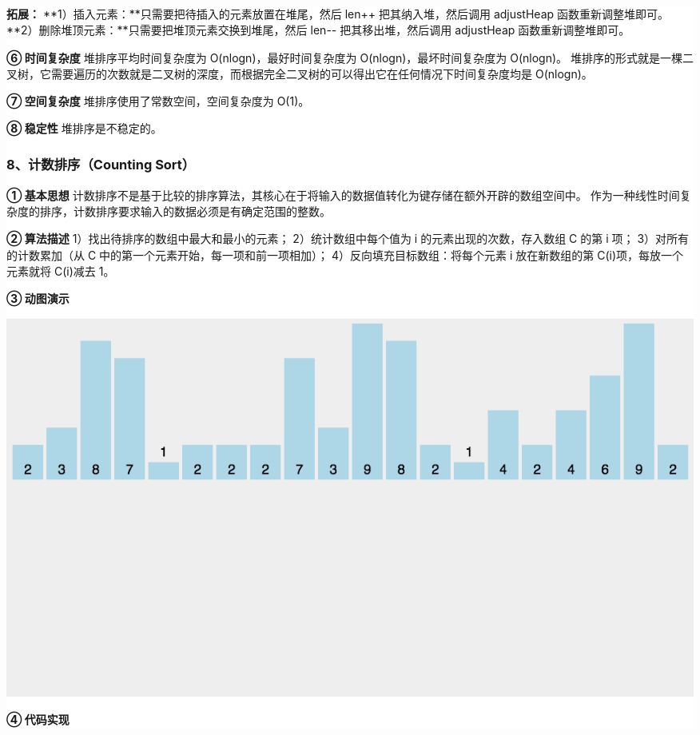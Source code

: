 **拓展：**
**1）插入元素：**只需要把待插入的元素放置在堆尾，然后 len++ 把其纳入堆，然后调用 adjustHeap 函数重新调整堆即可。
**2）删除堆顶元素：**只需要把堆顶元素交换到堆尾，然后 len-- 把其移出堆，然后调用 adjustHeap 函数重新调整堆即可。

**⑥ 时间复杂度**
堆排序平均时间复杂度为 O(nlogn)，最好时间复杂度为 O(nlogn)，最坏时间复杂度为 O(nlogn)。
堆排序的形式就是一棵二叉树，它需要遍历的次数就是二叉树的深度，而根据完全二叉树的可以得出它在任何情况下时间复杂度均是 O(nlogn)。

**⑦ 空间复杂度**
堆排序使用了常数空间，空间复杂度为 O(1)。

**⑧ 稳定性**
堆排序是不稳定的。

### 8、计数排序（Counting Sort）

**① 基本思想**
计数排序不是基于比较的排序算法，其核心在于将输入的数据值转化为键存储在额外开辟的数组空间中。 作为一种线性时间复杂度的排序，计数排序要求输入的数据必须是有确定范围的整数。

**② 算法描述**
1）找出待排序的数组中最大和最小的元素；
2）统计数组中每个值为 i 的元素出现的次数，存入数组 C 的第 i 项；
3）对所有的计数累加（从 C 中的第一个元素开始，每一项和前一项相加）；
4）反向填充目标数组：将每个元素 i 放在新数组的第 C(i)项，每放一个元素就将 C(i)减去 1。

**③ 动图演示**

![img](java-sort/17.gif)

**④ 代码实现**
